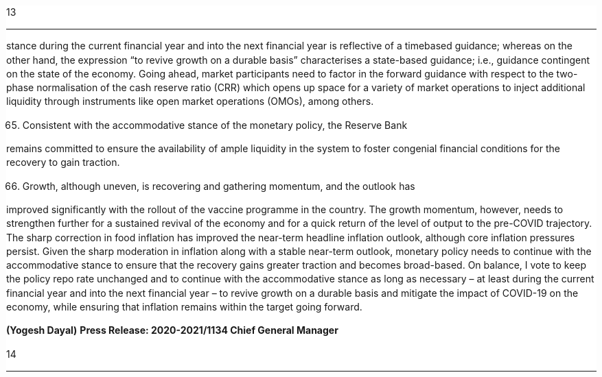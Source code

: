 13


-----

stance during the current financial year and into the next financial year is reflective of a timebased guidance; whereas on the other hand, the expression “to revive growth on a durable basis”
characterises a state-based guidance; i.e., guidance contingent on the state of the economy. Going
ahead, market participants need to factor in the forward guidance with respect to the two-phase
normalisation of the cash reserve ratio (CRR) which opens up space for a variety of market
operations to inject additional liquidity through instruments like open market operations (OMOs),
among others.

65. Consistent with the accommodative stance of the monetary policy, the Reserve Bank

remains committed to ensure the availability of ample liquidity in the system to foster congenial
financial conditions for the recovery to gain traction.

66. Growth, although uneven, is recovering and gathering momentum, and the outlook has

improved significantly with the rollout of the vaccine programme in the country. The growth
momentum, however, needs to strengthen further for a sustained revival of the economy and for a
quick return of the level of output to the pre-COVID trajectory. The sharp correction in food
inflation has improved the near-term headline inflation outlook, although core inflation pressures
persist. Given the sharp moderation in inflation along with a stable near-term outlook, monetary
policy needs to continue with the accommodative stance to ensure that the recovery gains greater
traction and becomes broad-based. On balance, I vote to keep the policy repo rate unchanged and
to continue with the accommodative stance as long as necessary – at least during the current
financial year and into the next financial year – to revive growth on a durable basis and mitigate
the impact of COVID-19 on the economy, while ensuring that inflation remains within the target
going forward.

**(Yogesh Dayal)**
**Press Release: 2020-2021/1134                               Chief General Manager**

14


-----


